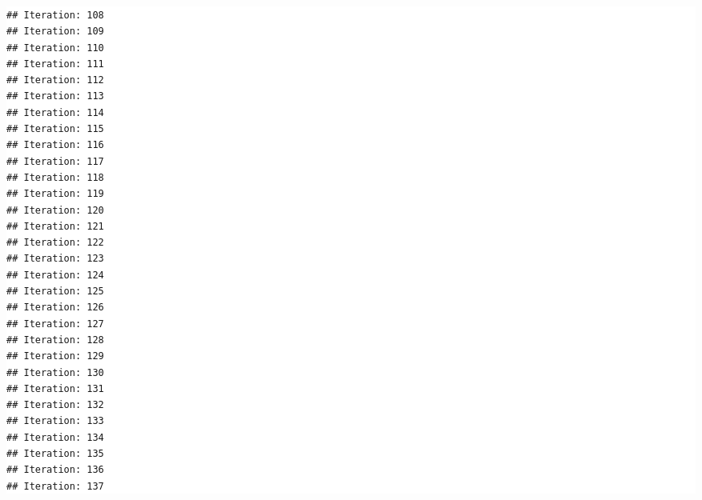     ## Iteration: 108
    ## Iteration: 109
    ## Iteration: 110
    ## Iteration: 111
    ## Iteration: 112
    ## Iteration: 113
    ## Iteration: 114
    ## Iteration: 115
    ## Iteration: 116
    ## Iteration: 117
    ## Iteration: 118
    ## Iteration: 119
    ## Iteration: 120
    ## Iteration: 121
    ## Iteration: 122
    ## Iteration: 123
    ## Iteration: 124
    ## Iteration: 125
    ## Iteration: 126
    ## Iteration: 127
    ## Iteration: 128
    ## Iteration: 129
    ## Iteration: 130
    ## Iteration: 131
    ## Iteration: 132
    ## Iteration: 133
    ## Iteration: 134
    ## Iteration: 135
    ## Iteration: 136
    ## Iteration: 137